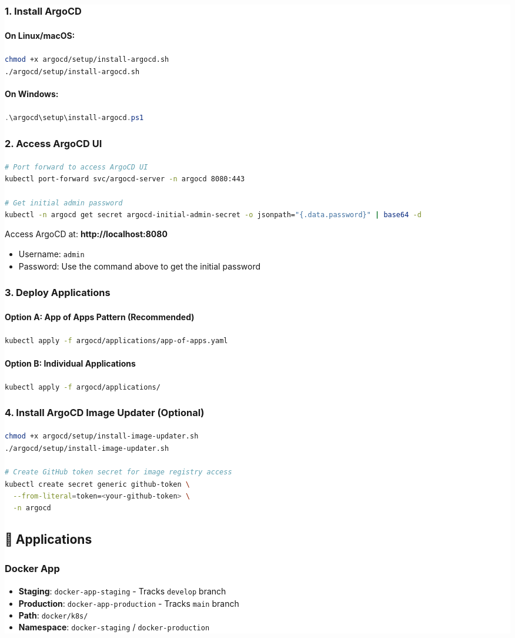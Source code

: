 ### 1. Install ArgoCD

#### On Linux/macOS:
```bash
chmod +x argocd/setup/install-argocd.sh
./argocd/setup/install-argocd.sh
```

#### On Windows:
```powershell
.\argocd\setup\install-argocd.ps1
```

### 2. Access ArgoCD UI

```bash
# Port forward to access ArgoCD UI
kubectl port-forward svc/argocd-server -n argocd 8080:443

# Get initial admin password
kubectl -n argocd get secret argocd-initial-admin-secret -o jsonpath="{.data.password}" | base64 -d
```

Access ArgoCD at: **http://localhost:8080**
- Username: `admin`
- Password: Use the command above to get the initial password

### 3. Deploy Applications

#### Option A: App of Apps Pattern (Recommended)
```bash
kubectl apply -f argocd/applications/app-of-apps.yaml
```

#### Option B: Individual Applications
```bash
kubectl apply -f argocd/applications/
```

### 4. Install ArgoCD Image Updater (Optional)
```bash
chmod +x argocd/setup/install-image-updater.sh
./argocd/setup/install-image-updater.sh

# Create GitHub token secret for image registry access
kubectl create secret generic github-token \
  --from-literal=token=<your-github-token> \
  -n argocd
```

## 🎯 Applications

### Docker App
- **Staging**: `docker-app-staging` - Tracks `develop` branch
- **Production**: `docker-app-production` - Tracks `main` branch
- **Path**: `docker/k8s/`
- **Namespace**: `docker-staging` / `docker-production`
